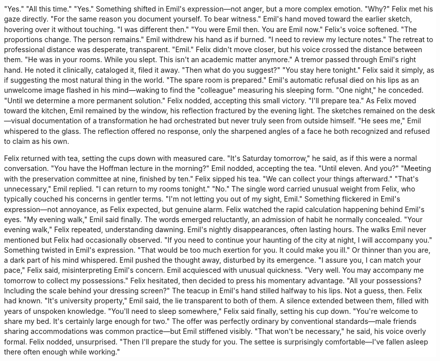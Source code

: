 "Yes."
"All this time."
"Yes."
Something shifted in Emil's expression—not anger, but a more complex emotion. "Why?"
Felix met his gaze directly. "For the same reason you document yourself. To bear witness."
Emil's hand moved toward the earlier sketch, hovering over it without touching. "I was different then."
"You were Emil then. You are Emil now." Felix's voice softened. "The proportions change. The person remains."
Emil withdrew his hand as if burned. "I need to review my lecture notes." The retreat to professional distance was desperate, transparent.
"Emil." Felix didn't move closer, but his voice crossed the distance between them. "He was in your rooms. While you slept. This isn't an academic matter anymore."
A tremor passed through Emil's right hand. He noted it clinically, cataloged it, filed it away. "Then what do you suggest?"
"You stay here tonight." Felix said it simply, as if suggesting the most natural thing in the world. "The spare room is prepared."
Emil's automatic refusal died on his lips as an unwelcome image flashed in his mind—waking to find the "colleague" measuring his sleeping form. "One night," he conceded. "Until we determine a more permanent solution."
Felix nodded, accepting this small victory. "I'll prepare tea."
As Felix moved toward the kitchen, Emil remained by the window, his reflection fractured by the evening light. The sketches remained on the desk—visual documentation of a transformation he had orchestrated but never truly seen from outside himself.
"He sees me," Emil whispered to the glass.
The reflection offered no response, only the sharpened angles of a face he both recognized and refused to claim as his own.

Felix returned with tea, setting the cups down with measured care. "It's Saturday tomorrow," he said, as if this were a normal conversation. "You have the Hoffman lecture in the morning?"
Emil nodded, accepting the tea. "Until eleven. And you?"
"Meeting with the preservation committee at nine, finished by ten." Felix sipped his tea. "We can collect your things afterward."
"That's unnecessary," Emil replied. "I can return to my rooms tonight."
"No." The single word carried unusual weight from Felix, who typically couched his concerns in gentler terms. "I'm not letting you out of my sight, Emil."
Something flickered in Emil's expression—not annoyance, as Felix expected, but genuine alarm. Felix watched the rapid calculation happening behind Emil's eyes.
"My evening walk," Emil said finally. The words emerged reluctantly, an admission of habit he normally concealed.
"Your evening walk," Felix repeated, understanding dawning. Emil's nightly disappearances, often lasting hours. The walks Emil never mentioned but Felix had occasionally observed. "If you need to continue your haunting of the city at night, I will accompany you."
Something twisted in Emil's expression. "That would be too much exertion for you. It could make you ill."
Or thinner than you are, a dark part of his mind whispered. Emil pushed the thought away, disturbed by its emergence.
"I assure you, I can match your pace," Felix said, misinterpreting Emil's concern.
Emil acquiesced with unusual quickness. "Very well. You may accompany me tomorrow to collect my possessions."
Felix hesitated, then decided to press his momentary advantage. "All your possessions? Including the scale behind your dressing screen?"
The teacup in Emil's hand stilled halfway to his lips. Not a guess, then. Felix had known.
"It's university property," Emil said, the lie transparent to both of them.
A silence extended between them, filled with years of unspoken knowledge.
"You'll need to sleep somewhere," Felix said finally, setting his cup down. "You're welcome to share my bed. It's certainly large enough for two."
The offer was perfectly ordinary by conventional standards—male friends sharing accommodations was common practice—but Emil stiffened visibly.
"That won't be necessary," he said, his voice overly formal.
Felix nodded, unsurprised. "Then I'll prepare the study for you. The settee is surprisingly comfortable—I've fallen asleep there often enough while working."
